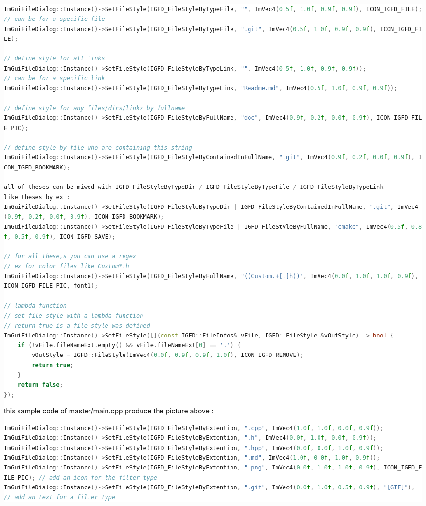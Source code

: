 ```cpp
ImGuiFileDialog::Instance()->SetFileStyle(IGFD_FileStyleByTypeFile, "", ImVec4(0.5f, 1.0f, 0.9f, 0.9f), ICON_IGFD_FILE);
// can be for a specific file
ImGuiFileDialog::Instance()->SetFileStyle(IGFD_FileStyleByTypeFile, ".git", ImVec4(0.5f, 1.0f, 0.9f, 0.9f), ICON_IGFD_FILE);

// define style for all links
ImGuiFileDialog::Instance()->SetFileStyle(IGFD_FileStyleByTypeLink, "", ImVec4(0.5f, 1.0f, 0.9f, 0.9f));
// can be for a specific link
ImGuiFileDialog::Instance()->SetFileStyle(IGFD_FileStyleByTypeLink, "Readme.md", ImVec4(0.5f, 1.0f, 0.9f, 0.9f));

// define style for any files/dirs/links by fullname
ImGuiFileDialog::Instance()->SetFileStyle(IGFD_FileStyleByFullName, "doc", ImVec4(0.9f, 0.2f, 0.0f, 0.9f), ICON_IGFD_FILE_PIC);

// define style by file who are containing this string
ImGuiFileDialog::Instance()->SetFileStyle(IGFD_FileStyleByContainedInFullName, ".git", ImVec4(0.9f, 0.2f, 0.0f, 0.9f), ICON_IGFD_BOOKMARK);

all of theses can be miwed with IGFD_FileStyleByTypeDir / IGFD_FileStyleByTypeFile / IGFD_FileStyleByTypeLink
like theses by ex :
ImGuiFileDialog::Instance()->SetFileStyle(IGFD_FileStyleByTypeDir | IGFD_FileStyleByContainedInFullName, ".git", ImVec4(0.9f, 0.2f, 0.0f, 0.9f), ICON_IGFD_BOOKMARK);
ImGuiFileDialog::Instance()->SetFileStyle(IGFD_FileStyleByTypeFile | IGFD_FileStyleByFullName, "cmake", ImVec4(0.5f, 0.8f, 0.5f, 0.9f), ICON_IGFD_SAVE);

// for all these,s you can use a regex
// ex for color files like Custom*.h
ImGuiFileDialog::Instance()->SetFileStyle(IGFD_FileStyleByFullName, "((Custom.+[.]h))", ImVec4(0.0f, 1.0f, 1.0f, 0.9f), ICON_IGFD_FILE_PIC, font1);

// lambda function
// set file style with a lambda function
// return true is a file style was defined
ImGuiFileDialog::Instance()->SetFileStyle([](const IGFD::FileInfos& vFile, IGFD::FileStyle &vOutStyle) -> bool {
	if (!vFile.fileNameExt.empty() && vFile.fileNameExt[0] == '.') { 
		vOutStyle = IGFD::FileStyle(ImVec4(0.0f, 0.9f, 0.9f, 1.0f), ICON_IGFD_REMOVE); 
		return true;
	}
	return false;
});
```

this sample code of [master/main.cpp](https://github.com/aiekick/ImGuiFileDialog/blob/DemoApp/main.cpp) produce the picture above :

```cpp
ImGuiFileDialog::Instance()->SetFileStyle(IGFD_FileStyleByExtention, ".cpp", ImVec4(1.0f, 1.0f, 0.0f, 0.9f));
ImGuiFileDialog::Instance()->SetFileStyle(IGFD_FileStyleByExtention, ".h", ImVec4(0.0f, 1.0f, 0.0f, 0.9f));
ImGuiFileDialog::Instance()->SetFileStyle(IGFD_FileStyleByExtention, ".hpp", ImVec4(0.0f, 0.0f, 1.0f, 0.9f));
ImGuiFileDialog::Instance()->SetFileStyle(IGFD_FileStyleByExtention, ".md", ImVec4(1.0f, 0.0f, 1.0f, 0.9f));
ImGuiFileDialog::Instance()->SetFileStyle(IGFD_FileStyleByExtention, ".png", ImVec4(0.0f, 1.0f, 1.0f, 0.9f), ICON_IGFD_FILE_PIC); // add an icon for the filter type
ImGuiFileDialog::Instance()->SetFileStyle(IGFD_FileStyleByExtention, ".gif", ImVec4(0.0f, 1.0f, 0.5f, 0.9f), "[GIF]"); // add an text for a filter type
```